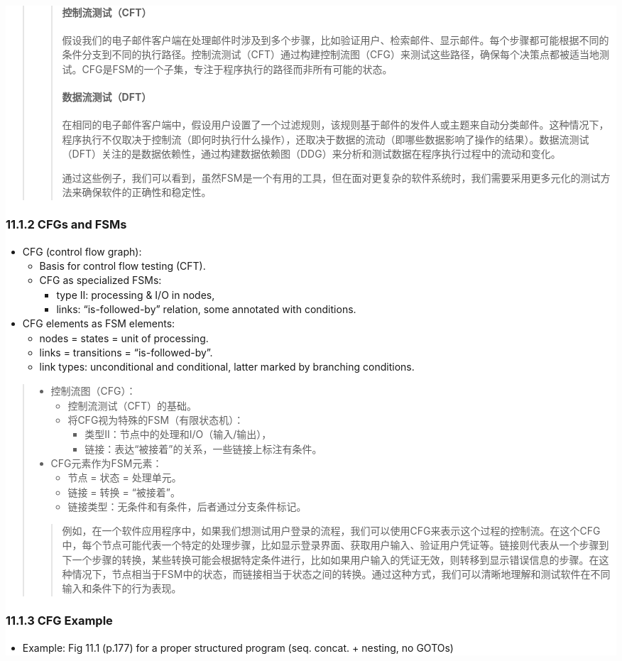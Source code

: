 > >
> > #### 控制流测试（CFT）
> >
> > 假设我们的电子邮件客户端在处理邮件时涉及到多个步骤，比如验证用户、检索邮件、显示邮件。每个步骤都可能根据不同的条件分支到不同的执行路径。控制流测试（CFT）通过构建控制流图（CFG）来测试这些路径，确保每个决策点都被适当地测试。CFG是FSM的一个子集，专注于程序执行的路径而非所有可能的状态。
> >
> > #### 数据流测试（DFT）
> >
> > 在相同的电子邮件客户端中，假设用户设置了一个过滤规则，该规则基于邮件的发件人或主题来自动分类邮件。这种情况下，程序执行不仅取决于控制流（即何时执行什么操作），还取决于数据的流动（即哪些数据影响了操作的结果）。数据流测试（DFT）关注的是数据依赖性，通过构建数据依赖图（DDG）来分析和测试数据在程序执行过程中的流动和变化。
> >
> > 通过这些例子，我们可以看到，虽然FSM是一个有用的工具，但在面对更复杂的软件系统时，我们需要采用更多元化的测试方法来确保软件的正确性和稳定性。



### 11.1.2 CFGs and FSMs

* CFG (control flow graph):
  * Basis for control flow testing (CFT).
  * CFG as specialized FSMs:
    * type II: processing & I/O in nodes,
    * links: “is-followed-by” relation, some annotated with conditions.
* CFG elements as FSM elements:
  * nodes = states = unit of processing.
  * links = transitions = “is-followed-by”.
  * link types: unconditional and conditional, latter marked by branching conditions.

> - 控制流图（CFG）：
>   - 控制流测试（CFT）的基础。
>   - 将CFG视为特殊的FSM（有限状态机）：
>     - 类型II：节点中的处理和I/O（输入/输出），
>     - 链接：表达“被接着”的关系，一些链接上标注有条件。
> - CFG元素作为FSM元素：
>   - 节点 = 状态 = 处理单元。
>   - 链接 = 转换 = “被接着”。
>   - 链接类型：无条件和有条件，后者通过分支条件标记。
>
> > 例如，在一个软件应用程序中，如果我们想测试用户登录的流程，我们可以使用CFG来表示这个过程的控制流。在这个CFG中，每个节点可能代表一个特定的处理步骤，比如显示登录界面、获取用户输入、验证用户凭证等。链接则代表从一个步骤到下一个步骤的转换，某些转换可能会根据特定条件进行，比如如果用户输入的凭证无效，则转移到显示错误信息的步骤。在这种情况下，节点相当于FSM中的状态，而链接相当于状态之间的转换。通过这种方式，我们可以清晰地理解和测试软件在不同输入和条件下的行为表现。

### 11.1.3 CFG Example

* Example: Fig 11.1 (p.177) for a proper structured program (seq. concat. + nesting, no GOTOs)
